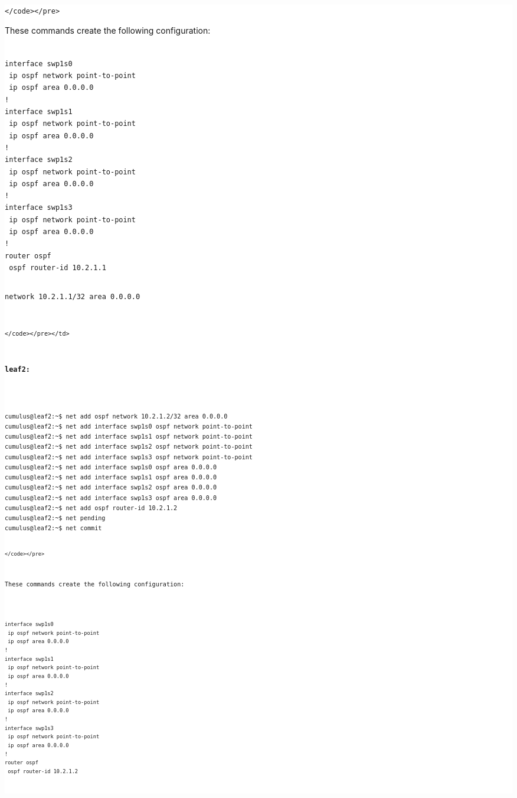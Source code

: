     </code></pre>
<p>These commands create the following configuration:</p>
<pre><code>                   
interface swp1s0
 ip ospf network point-to-point
 ip ospf area 0.0.0.0
!
interface swp1s1
 ip ospf network point-to-point
 ip ospf area 0.0.0.0
!
interface swp1s2
 ip ospf network point-to-point
 ip ospf area 0.0.0.0
!
interface swp1s3
 ip ospf network point-to-point
 ip ospf area 0.0.0.0
!
router ospf
 ospf router-id 10.2.1.1
 
 network 10.2.1.1/32 area 0.0.0.0
   
    </code></pre></td>
<td><p><strong>leaf2:</strong></p>
<pre><code>                   
cumulus@leaf2:~$ net add ospf network 10.2.1.2/32 area 0.0.0.0
cumulus@leaf2:~$ net add interface swp1s0 ospf network point-to-point
cumulus@leaf2:~$ net add interface swp1s1 ospf network point-to-point
cumulus@leaf2:~$ net add interface swp1s2 ospf network point-to-point
cumulus@leaf2:~$ net add interface swp1s3 ospf network point-to-point
cumulus@leaf2:~$ net add interface swp1s0 ospf area 0.0.0.0
cumulus@leaf2:~$ net add interface swp1s1 ospf area 0.0.0.0
cumulus@leaf2:~$ net add interface swp1s2 ospf area 0.0.0.0
cumulus@leaf2:~$ net add interface swp1s3 ospf area 0.0.0.0
cumulus@leaf2:~$ net add ospf router-id 10.2.1.2
cumulus@leaf2:~$ net pending
cumulus@leaf2:~$ net commit
   
    </code></pre>
<p>These commands create the following configuration:</p>
<pre><code>                   
interface swp1s0
 ip ospf network point-to-point
 ip ospf area 0.0.0.0
!
interface swp1s1
 ip ospf network point-to-point
 ip ospf area 0.0.0.0
!
interface swp1s2
 ip ospf network point-to-point
 ip ospf area 0.0.0.0
!
interface swp1s3
 ip ospf network point-to-point
 ip ospf area 0.0.0.0
!
router ospf
 ospf router-id 10.2.1.2
 